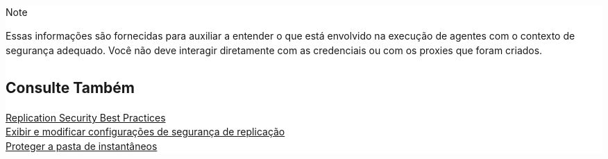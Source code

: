 > [!NOTE]  
>  Essas informações são fornecidas para auxiliar a entender o que está envolvido na execução de agentes com o contexto de segurança adequado. Você não deve interagir diretamente com as credenciais ou com os proxies que foram criados.  
  
## <a name="see-also"></a>Consulte Também  
 [Replication Security Best Practices](../../../relational-databases/replication/security/replication-security-best-practices.md)   
 [Exibir e modificar configurações de segurança de replicação](../../../relational-databases/replication/security/view-and-modify-replication-security-settings.md)   
 [Proteger a pasta de instantâneos](../../../relational-databases/replication/security/secure-the-snapshot-folder.md)  
  
  
